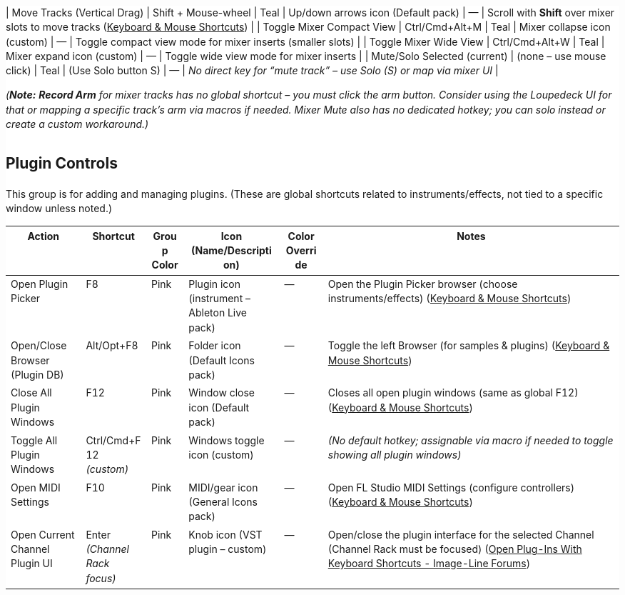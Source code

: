 | Move Tracks (Vertical Drag)    | Shift + Mouse-wheel      | Teal            | Up/down arrows icon (Default pack)              | —                  | Scroll with **Shift** over mixer slots to move tracks ([Keyboard & Mouse Shortcuts](https://www.image-line.com/fl-studio-learning/fl-studio-online-manual/html/basics_shortcuts.htm#:~:text=Ctrl%2FCmd%2BL%20Link%20selected%20Channels%20to,Click%20Select%20multiple%20mixer%20tracks))             |
| Toggle Mixer Compact View      | Ctrl/Cmd+Alt+M           | Teal            | Mixer collapse icon (custom)                    | —                  | Toggle compact view mode for mixer inserts (smaller slots)                                                                                                                                                                                                                                            |
| Toggle Mixer Wide View         | Ctrl/Cmd+Alt+W           | Teal            | Mixer expand icon (custom)                      | —                  | Toggle wide view mode for mixer inserts                                                                                                                                                                                                                                                               |
| Mute/Solo Selected (current)   | (none – use mouse click) | Teal            | (Use Solo button S)                             | —                  | _No direct key for “mute track” – use Solo (S) or map via mixer UI_                                                                                                                                                                                                                                   |

_(**Note:** **Record Arm** for mixer tracks has no global shortcut – you must click the arm button. Consider using the Loupedeck UI for that or mapping a specific track’s arm via macros if needed. Mixer Mute also has no dedicated hotkey; you can solo instead or create a custom workaround.)_

## Plugin Controls

This group is for adding and managing plugins. (These are global shortcuts related to instruments/effects, not tied to a specific window unless noted.)

| **Action**                     | **Shortcut**                 | **Group Color** | **Icon (Name/Description)**                  | **Color Override** | **Notes**                                                                                                                                                                                                                                                                                            |
| ------------------------------ | ---------------------------- | --------------- | -------------------------------------------- | ------------------ | ---------------------------------------------------------------------------------------------------------------------------------------------------------------------------------------------------------------------------------------------------------------------------------------------------- |
| Open Plugin Picker             | F8                           | Pink            | Plugin icon (instrument – Ableton Live pack) | —                  | Open the Plugin Picker browser (choose instruments/effects) ([Keyboard & Mouse Shortcuts](https://www.image-line.com/fl-studio-learning/fl-studio-online-manual/html/basics_shortcuts.htm#:~:text=Keys%2FAction%20Window%20Navigation%20Tab%20Cycle,Picker%20Enter%20Toggle%20Max%2FMin%20Playlist)) |
| Open/Close Browser (Plugin DB) | Alt/Opt+F8                   | Pink            | Folder icon (Default Icons pack)             | —                  | Toggle the left Browser (for samples & plugins) ([Keyboard & Mouse Shortcuts](https://www.image-line.com/fl-studio-learning/fl-studio-online-manual/html/basics_shortcuts.htm#:~:text=F5%20Toggle%20Playlist%20F6%20Toggle,roll%20Alt%2FOpt%2BF8%20Show%2Fhide%20Sample%20Browser))                  |
| Close All Plugin Windows       | F12                          | Pink            | Window close icon (Default pack)             | —                  | Closes all open plugin windows (same as global F12) ([Keyboard & Mouse Shortcuts](https://www.image-line.com/fl-studio-learning/fl-studio-online-manual/html/basics_shortcuts.htm#:~:text=F11%20Show%2Fhide%20song%20info%20window,all%20windows%20Ctrl%2FCmd%2BShift%2BH%20Arrange%20windows))      |
| Toggle All Plugin Windows      | Ctrl/Cmd+F12 _(custom)_      | Pink            | Windows toggle icon (custom)                 | —                  | _(No default hotkey; assignable via macro if needed to toggle showing all plugin windows)_                                                                                                                                                                                                           |
| Open MIDI Settings             | F10                          | Pink            | MIDI/gear icon (General Icons pack)          | —                  | Open FL Studio MIDI Settings (configure controllers) ([Keyboard & Mouse Shortcuts](https://www.image-line.com/fl-studio-learning/fl-studio-online-manual/html/basics_shortcuts.htm#:~:text=Alt%2FOpt%2BF8%20Show%2Fhide%20Sample%20Browser%20F9,Mixer%20F10%20Show%2Fhide%20MIDI%20settings))        |
| Open Current Channel Plugin UI | Enter _(Channel Rack focus)_ | Pink            | Knob icon (VST plugin – custom)              | —                  | Open/close the plugin interface for the selected Channel (Channel Rack must be focused) ([Open Plug-Ins With Keyboard Shortcuts - Image-Line Forums](https://forum.image-line.com/viewtopic.php?t=205198#:~:text=Open%20Plug,to%20open%20the))                                                       |